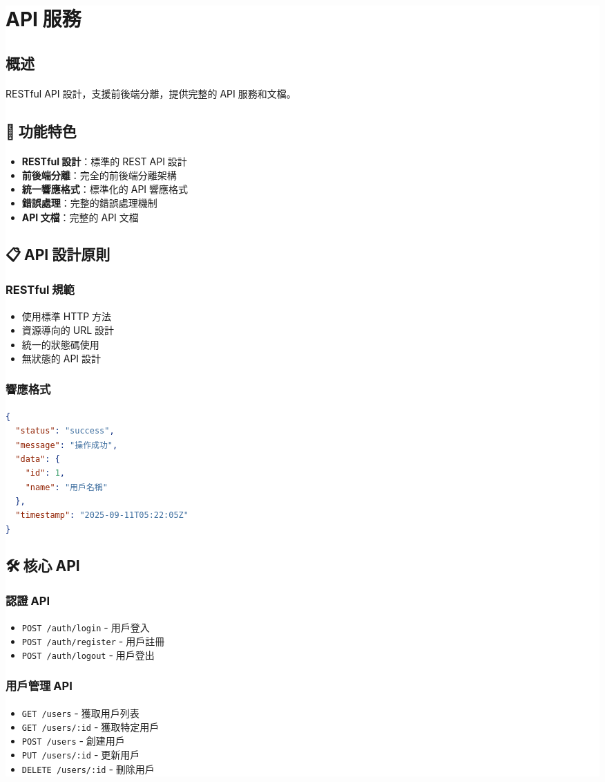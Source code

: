 # API 服務

## 概述

RESTful API 設計，支援前後端分離，提供完整的 API 服務和文檔。

## 🚀 功能特色

- **RESTful 設計**：標準的 REST API 設計
- **前後端分離**：完全的前後端分離架構
- **統一響應格式**：標準化的 API 響應格式
- **錯誤處理**：完整的錯誤處理機制
- **API 文檔**：完整的 API 文檔

## 📋 API 設計原則

### RESTful 規範

- 使用標準 HTTP 方法
- 資源導向的 URL 設計
- 統一的狀態碼使用
- 無狀態的 API 設計

### 響應格式

```json
{
  "status": "success",
  "message": "操作成功",
  "data": {
    "id": 1,
    "name": "用戶名稱"
  },
  "timestamp": "2025-09-11T05:22:05Z"
}
```

## 🛠️ 核心 API

### 認證 API

- `POST /auth/login` - 用戶登入
- `POST /auth/register` - 用戶註冊
- `POST /auth/logout` - 用戶登出

### 用戶管理 API

- `GET /users` - 獲取用戶列表
- `GET /users/:id` - 獲取特定用戶
- `POST /users` - 創建用戶
- `PUT /users/:id` - 更新用戶
- `DELETE /users/:id` - 刪除用戶
